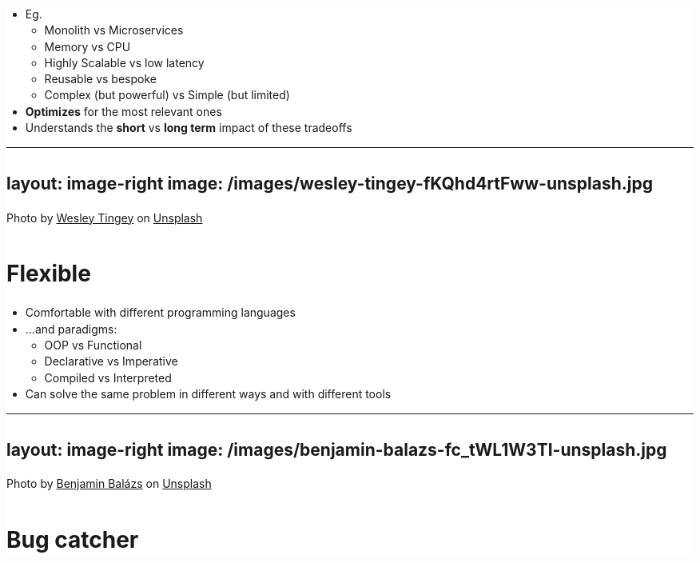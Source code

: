 <v-clicks>

 - Eg.
    - Monolith vs Microservices
    - Memory vs CPU
    - Highly Scalable vs low latency
    - Reusable vs bespoke
    - Complex (but powerful) vs Simple (but limited)
  - **Optimizes** for the most relevant ones
  - Understands the **short** vs **long term** impact of these tradeoffs

</v-clicks>

---
layout: image-right
image: /images/wesley-tingey-fKQhd4rtFww-unsplash.jpg
---

<div class="absolute bottom-10 text-xs text-gray-400">
Photo by <a href="https://unsplash.com/@wesleyphotography?utm_source=unsplash&utm_medium=referral&utm_content=creditCopyText">Wesley Tingey</a> on <a href="https://unsplash.com/s/photos/flexible?utm_source=unsplash&utm_medium=referral&utm_content=creditCopyText">Unsplash</a>
</div>

# Flexible

<v-clicks>

- Comfortable with different programming languages
- ...and paradigms:
  - OOP vs Functional
  - Declarative vs Imperative
  - Compiled vs Interpreted
- Can solve the same problem in different ways and with different tools

</v-clicks>


---
layout: image-right
image: /images/benjamin-balazs-fc_tWL1W3TI-unsplash.jpg
---

<div class="absolute bottom-10 text-xs text-gray-400">
Photo by <a href="https://unsplash.com/@brenkee?utm_source=unsplash&utm_medium=referral&utm_content=creditCopyText">Benjamin Balázs</a> on <a href="https://unsplash.com/s/photos/ladybug?utm_source=unsplash&utm_medium=referral&utm_content=creditCopyText">Unsplash</a>
</div>


# Bug catcher

<v-clicks>
